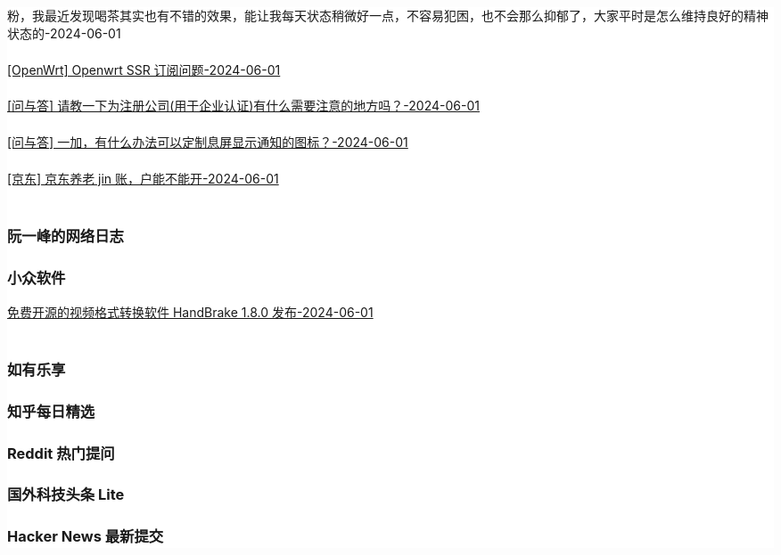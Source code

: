 粉，我最近发现喝茶其实也有不错的效果，能让我每天状态稍微好一点，不容易犯困，也不会那么抑郁了，大家平时是怎么维持良好的精神状态的-2024-06-01</a><br/><br/><a target=_blank rel=nofollow href="https://www.v2ex.com/t/1045995#reply1" >[OpenWrt] Openwrt SSR 订阅问题-2024-06-01</a><br/><br/><a target=_blank rel=nofollow href="https://www.v2ex.com/t/1045993#reply6" >[问与答] 请教一下为注册公司(用于企业认证)有什么需要注意的地方吗？-2024-06-01</a><br/><br/><a target=_blank rel=nofollow href="https://www.v2ex.com/t/1045992#reply0" >[问与答] 一加，有什么办法可以定制息屏显示通知的图标？-2024-06-01</a><br/><br/><a target=_blank rel=nofollow href="https://www.v2ex.com/t/1045991#reply6" >[京东] 京东养老 jin 账，户能不能开-2024-06-01</a><br/><br/>





###  阮一峰的网络日志







###  小众软件

<a target=_blank rel=nofollow href="https://www.appinn.com/handbrake-1-8-0/" >免费开源的视频格式转换软件 HandBrake 1.8.0 发布-2024-06-01</a><br/><br/>





###  如有乐享







###  知乎每日精选







###  Reddit 热门提问







###  国外科技头条 Lite







###  Hacker News 最新提交
